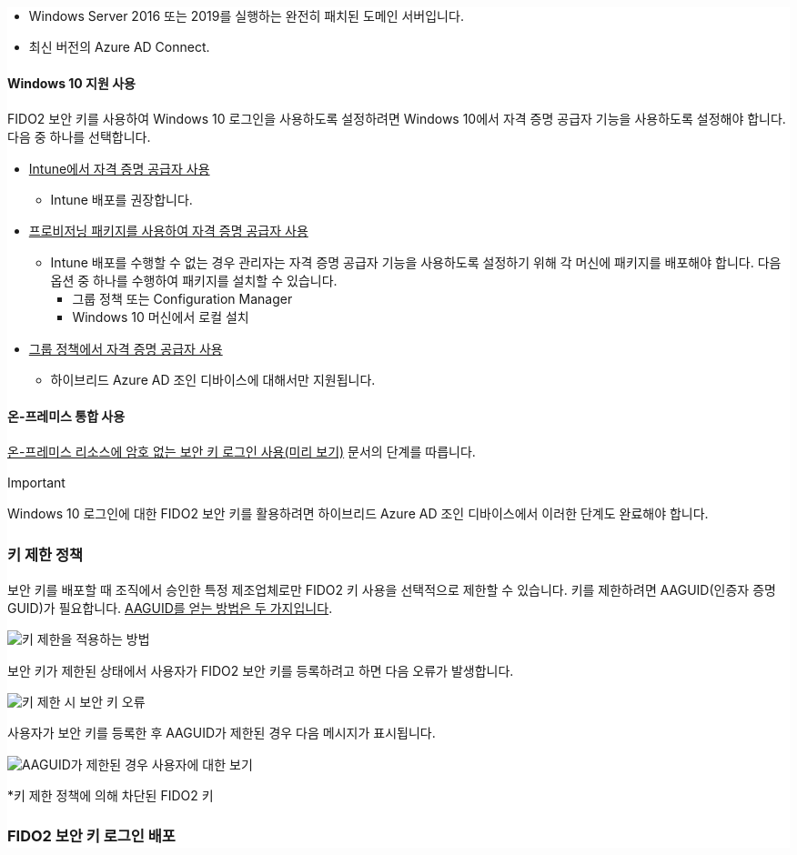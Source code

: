 * Windows Server 2016 또는 2019를 실행하는 완전히 패치된 도메인 서버입니다. 

* 최신 버전의 Azure AD Connect.

#### <a name="enable-windows-10-support"></a>Windows 10 지원 사용

FIDO2 보안 키를 사용하여 Windows 10 로그인을 사용하도록 설정하려면 Windows 10에서 자격 증명 공급자 기능을 사용하도록 설정해야 합니다. 다음 중 하나를 선택합니다.

* [Intune에서 자격 증명 공급자 사용](howto-authentication-passwordless-security-key-windows.md)

  * Intune 배포를 권장합니다.

* [프로비저닝 패키지를 사용하여 자격 증명 공급자 사용](howto-authentication-passwordless-security-key-windows.md)

  * Intune 배포를 수행할 수 없는 경우 관리자는 자격 증명 공급자 기능을 사용하도록 설정하기 위해 각 머신에 패키지를 배포해야 합니다. 다음 옵션 중 하나를 수행하여 패키지를 설치할 수 있습니다.
    * 그룹 정책 또는 Configuration Manager
    * Windows 10 머신에서 로컬 설치

* [그룹 정책에서 자격 증명 공급자 사용](howto-authentication-passwordless-security-key-windows.md)

   * 하이브리드 Azure AD 조인 디바이스에 대해서만 지원됩니다.

#### <a name="enable-on-premises-integration"></a>온-프레미스 통합 사용

[온-프레미스 리소스에 암호 없는 보안 키 로그인 사용(미리 보기)](howto-authentication-passwordless-security-key-on-premises.md) 문서의 단계를 따릅니다.

> [!IMPORTANT] 
> Windows 10 로그인에 대한 FIDO2 보안 키를 활용하려면 하이브리드 Azure AD 조인 디바이스에서 이러한 단계도 완료해야 합니다.


### <a name="key-restrictions-policy"></a>키 제한 정책

보안 키를 배포할 때 조직에서 승인한 특정 제조업체로만 FIDO2 키 사용을 선택적으로 제한할 수 있습니다. 키를 제한하려면 AAGUID(인증자 증명 GUID)가 필요합니다. [AAGUID를 얻는 방법은 두 가지입니다](howto-authentication-passwordless-security-key.md#security-key-authenticator-attestation-guid-aaguid).

![키 제한을 적용하는 방법](media/howto-authentication-passwordless-deployment/security-key-enforce-key-restriction.png)


보안 키가 제한된 상태에서 사용자가 FIDO2 보안 키를 등록하려고 하면 다음 오류가 발생합니다.

![키 제한 시 보안 키 오류](media/howto-authentication-passwordless-deployment/security-key-restricted-error.png)


사용자가 보안 키를 등록한 후 AAGUID가 제한된 경우 다음 메시지가 표시됩니다.

![AAGUID가 제한된 경우 사용자에 대한 보기](media/howto-authentication-passwordless-deployment/security-key-block-user-window.png)


*키 제한 정책에 의해 차단된 FIDO2 키

### <a name="deploy-fido2-security-key-sign-in"></a>FIDO2 보안 키 로그인 배포
